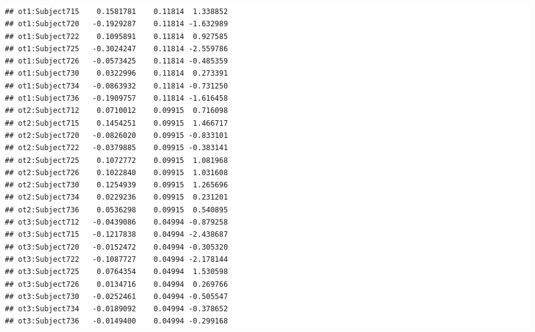     ## ot1:Subject715    0.1581781    0.11814  1.338852
    ## ot1:Subject720   -0.1929287    0.11814 -1.632989
    ## ot1:Subject722    0.1095891    0.11814  0.927585
    ## ot1:Subject725   -0.3024247    0.11814 -2.559786
    ## ot1:Subject726   -0.0573425    0.11814 -0.485359
    ## ot1:Subject730    0.0322996    0.11814  0.273391
    ## ot1:Subject734   -0.0863932    0.11814 -0.731250
    ## ot1:Subject736   -0.1909757    0.11814 -1.616458
    ## ot2:Subject712    0.0710012    0.09915  0.716098
    ## ot2:Subject715    0.1454251    0.09915  1.466717
    ## ot2:Subject720   -0.0826020    0.09915 -0.833101
    ## ot2:Subject722   -0.0379885    0.09915 -0.383141
    ## ot2:Subject725    0.1072772    0.09915  1.081968
    ## ot2:Subject726    0.1022840    0.09915  1.031608
    ## ot2:Subject730    0.1254939    0.09915  1.265696
    ## ot2:Subject734    0.0229236    0.09915  0.231201
    ## ot2:Subject736    0.0536298    0.09915  0.540895
    ## ot3:Subject712   -0.0439086    0.04994 -0.879258
    ## ot3:Subject715   -0.1217838    0.04994 -2.438687
    ## ot3:Subject720   -0.0152472    0.04994 -0.305320
    ## ot3:Subject722   -0.1087727    0.04994 -2.178144
    ## ot3:Subject725    0.0764354    0.04994  1.530598
    ## ot3:Subject726    0.0134716    0.04994  0.269766
    ## ot3:Subject730   -0.0252461    0.04994 -0.505547
    ## ot3:Subject734   -0.0189092    0.04994 -0.378652
    ## ot3:Subject736   -0.0149400    0.04994 -0.299168
